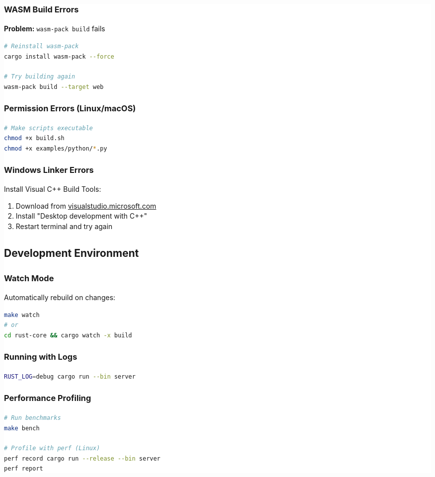 ### WASM Build Errors

**Problem:** `wasm-pack build` fails
```bash
# Reinstall wasm-pack
cargo install wasm-pack --force

# Try building again
wasm-pack build --target web
```

### Permission Errors (Linux/macOS)

```bash
# Make scripts executable
chmod +x build.sh
chmod +x examples/python/*.py
```

### Windows Linker Errors

Install Visual C++ Build Tools:
1. Download from [visualstudio.microsoft.com](https://visualstudio.microsoft.com/downloads/)
2. Install "Desktop development with C++"
3. Restart terminal and try again

## Development Environment

### Watch Mode

Automatically rebuild on changes:
```bash
make watch
# or
cd rust-core && cargo watch -x build
```

### Running with Logs

```bash
RUST_LOG=debug cargo run --bin server
```

### Performance Profiling

```bash
# Run benchmarks
make bench

# Profile with perf (Linux)
perf record cargo run --release --bin server
perf report
```
